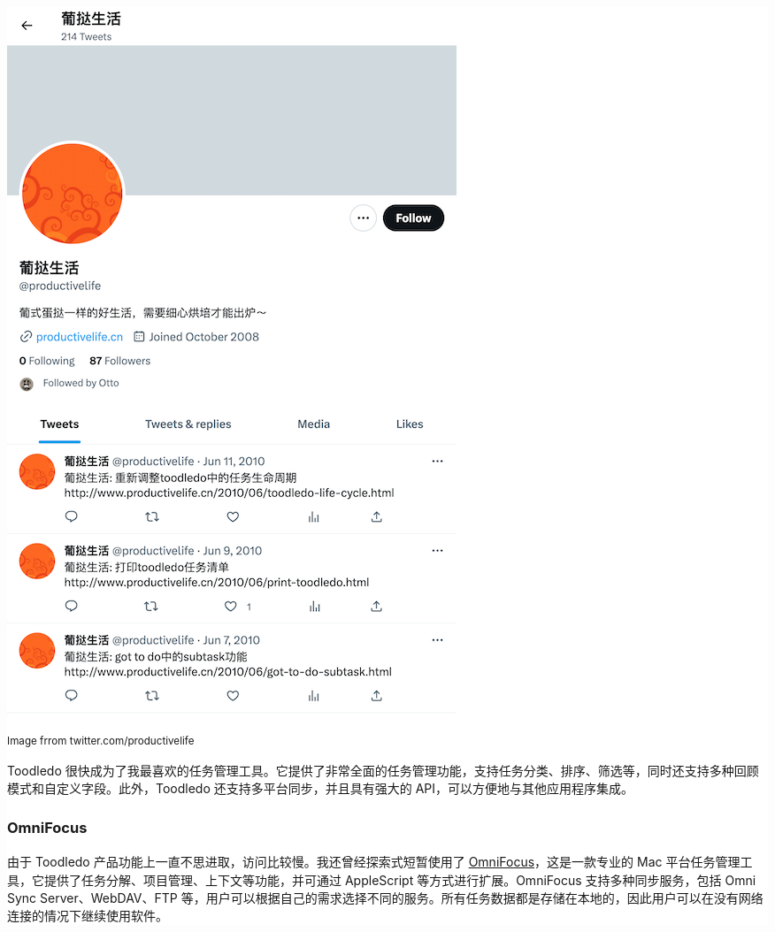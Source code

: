 ![productive-life](../../static/images/202302/productive-life.png)

<small>Image frrom twitter.com/productivelife</small>

Toodledo 很快成为了我最喜欢的任务管理工具。它提供了非常全面的任务管理功能，支持任务分类、排序、筛选等，同时还支持多种回顾模式和自定义字段。此外，Toodledo 还支持多平台同步，并且具有强大的 API，可以方便地与其他应用程序集成。


###  OmniFocus

由于 Toodledo 产品功能上一直不思进取，访问比较慢。我还曾经探索式短暂使用了 [OmniFocus](https://www.omnigroup.com/omnifocus/)，这是一款专业的 Mac 平台任务管理工具，它提供了任务分解、项目管理、上下文等功能，并可通过 AppleScript 等方式进行扩展。OmniFocus 支持多种同步服务，包括 Omni Sync Server、WebDAV、FTP 等，用户可以根据自己的需求选择不同的服务。所有任务数据都是存储在本地的，因此用户可以在没有网络连接的情况下继续使用软件。
